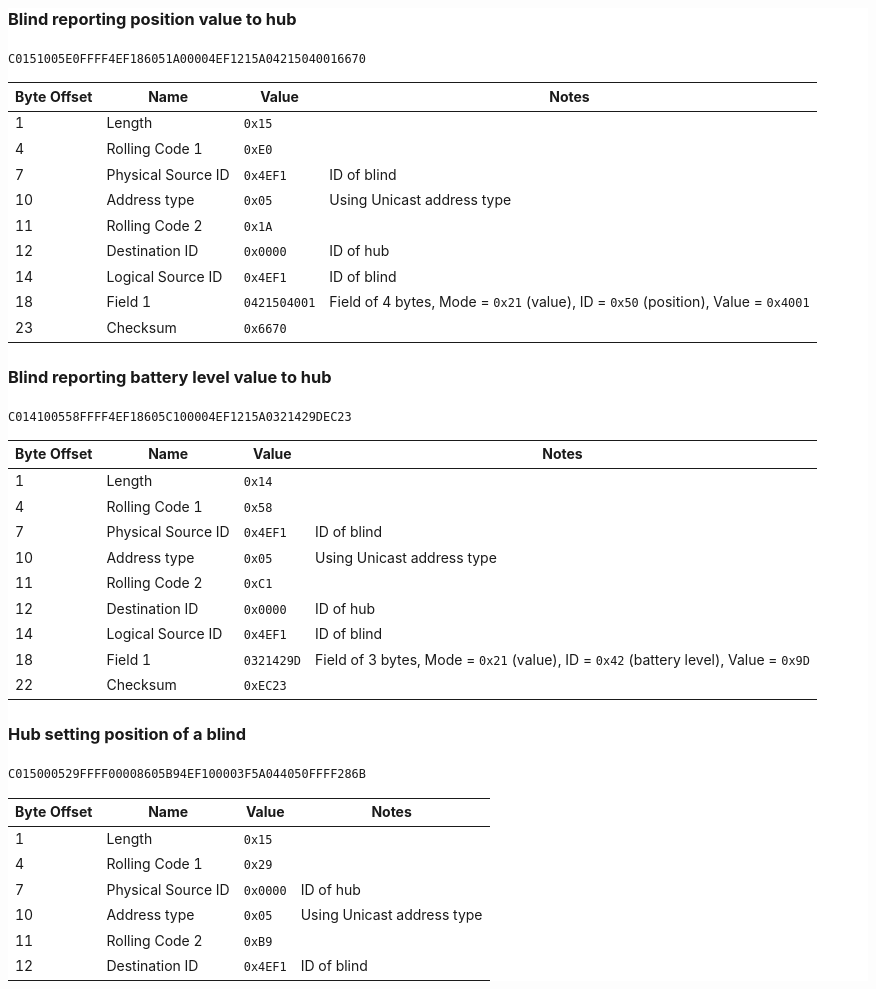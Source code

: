 ### Blind reporting position value to hub

```
C0151005E0FFFF4EF186051A00004EF1215A04215040016670
```

| Byte Offset | Name | Value | Notes |
|---|---|---|---|
| 1 | Length | `0x15` |  |
| 4 | Rolling Code 1 | `0xE0` |  |
| 7 | Physical Source ID | `0x4EF1` | ID of blind |
| 10 | Address type | `0x05` | Using Unicast address type |
| 11 | Rolling Code 2 | `0x1A` |  |
| 12 | Destination ID | `0x0000` | ID of hub |
| 14 | Logical Source ID | `0x4EF1` | ID of blind |
| 18 | Field 1 | `0421504001` | Field of 4 bytes, Mode = `0x21` (value), ID = `0x50` (position), Value = `0x4001` |
| 23 | Checksum  | `0x6670` |  |


### Blind reporting battery level value to hub

```
C014100558FFFF4EF18605C100004EF1215A0321429DEC23
```

| Byte Offset | Name | Value | Notes |
|---|---|---|---|
| 1 | Length | `0x14` |  |
| 4 | Rolling Code 1 | `0x58` |  |
| 7 | Physical Source ID | `0x4EF1` | ID of blind |
| 10 | Address type | `0x05` | Using Unicast address type |
| 11 | Rolling Code 2 | `0xC1` |  |
| 12 | Destination ID | `0x0000` | ID of hub |
| 14 | Logical Source ID | `0x4EF1` | ID of blind |
| 18 | Field 1 | `0321429D` | Field of 3 bytes, Mode = `0x21` (value), ID = `0x42` (battery level), Value = `0x9D` |
| 22 | Checksum  | `0xEC23` |  |

### Hub setting position of a blind

```
C015000529FFFF00008605B94EF100003F5A044050FFFF286B
```
| Byte Offset | Name | Value | Notes |
|---|---|---|---|
| 1 | Length | `0x15` |  |
| 4 | Rolling Code 1 | `0x29` |  |
| 7 | Physical Source ID | `0x0000` | ID of hub |
| 10 | Address type | `0x05` | Using Unicast address type |
| 11 | Rolling Code 2 | `0xB9` |  |
| 12 | Destination ID | `0x4EF1` | ID of blind |